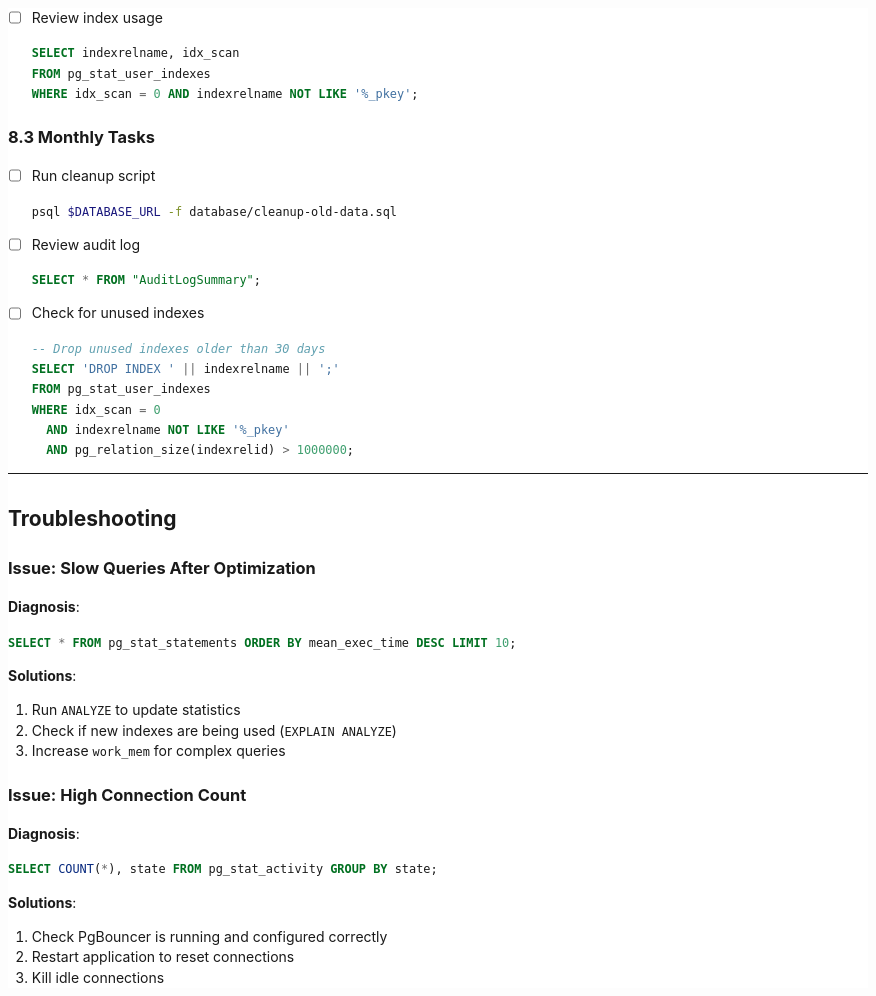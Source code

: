 - [ ] Review index usage
  ```sql
  SELECT indexrelname, idx_scan
  FROM pg_stat_user_indexes
  WHERE idx_scan = 0 AND indexrelname NOT LIKE '%_pkey';
  ```

### 8.3 Monthly Tasks

- [ ] Run cleanup script
  ```bash
  psql $DATABASE_URL -f database/cleanup-old-data.sql
  ```

- [ ] Review audit log
  ```sql
  SELECT * FROM "AuditLogSummary";
  ```

- [ ] Check for unused indexes
  ```sql
  -- Drop unused indexes older than 30 days
  SELECT 'DROP INDEX ' || indexrelname || ';'
  FROM pg_stat_user_indexes
  WHERE idx_scan = 0
    AND indexrelname NOT LIKE '%_pkey'
    AND pg_relation_size(indexrelid) > 1000000;
  ```

---

## Troubleshooting

### Issue: Slow Queries After Optimization

**Diagnosis**:
```sql
SELECT * FROM pg_stat_statements ORDER BY mean_exec_time DESC LIMIT 10;
```

**Solutions**:
1. Run `ANALYZE` to update statistics
2. Check if new indexes are being used (`EXPLAIN ANALYZE`)
3. Increase `work_mem` for complex queries

### Issue: High Connection Count

**Diagnosis**:
```sql
SELECT COUNT(*), state FROM pg_stat_activity GROUP BY state;
```

**Solutions**:
1. Check PgBouncer is running and configured correctly
2. Restart application to reset connections
3. Kill idle connections
